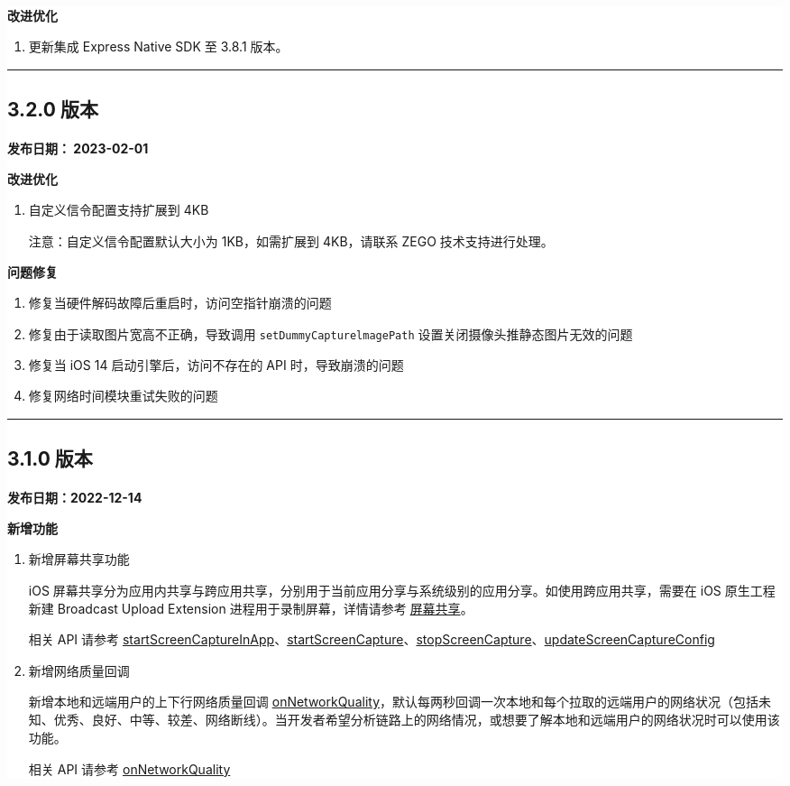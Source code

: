 **改进优化**

1. 更新集成 Express Native SDK 至 3.8.1 版本。


---

## 3.2.0 版本 <a id="3.2.0"></a>

**发布日期： 2023-02-01**


**改进优化**

1. 自定义信令配置支持扩展到 4KB

    注意：自定义信令配置默认大小为 1KB，如需扩展到 4KB，请联系 ZEGO 技术支持进行处理。


**问题修复**

1. 修复当硬件解码故障后重启时，访问空指针崩溃的问题

2. 修复由于读取图片宽高不正确，导致调用 `setDummyCapturelmagePath` 设置关闭摄像头推静态图片无效的问题

3. 修复当 iOS 14 启动引擎后，访问不存在的 API 时，导致崩溃的问题

4. 修复网络时间模块重试失败的问题



---

## 3.1.0 版本 <a id="3.1.0"></a>

**发布日期：2022-12-14**

**新增功能**

1. 新增屏幕共享功能

    iOS 屏幕共享分为应用内共享与跨应用共享，分别用于当前应用分享与系统级别的应用分享。如使用跨应用共享，需要在 iOS 原生工程新建 Broadcast Upload Extension 进程用于录制屏幕，详情请参考 [屏幕共享](/real-time-video-ios-oc/video/screen-sharing)。

    相关 API 请参考 [startScreenCaptureInApp](https://doc-zh.zego.im/unique-api/express-video-sdk/zh/javascript_react-native/classes/_zegoexpressengine_.zegoexpressengine.html#startscreencapture)、[startScreenCapture](https://doc-zh.zego.im/unique-api/express-video-sdk/zh/javascript_react-native/classes/_zegoexpressengine_.zegoexpressengine.html#startscreencapture)、[stopScreenCapture](https://doc-zh.zego.im/unique-api/express-video-sdk/zh/javascript_react-native/classes/_zegoexpressengine_.zegoexpressengine.html#stopscreencapture)、[updateScreenCaptureConfig](https://doc-zh.zego.im/unique-api/express-video-sdk/zh/javascript_react-native/classes/_zegoexpressengine_.zegoexpressengine.html#updatescreencaptureconfig)

2. 新增网络质量回调

    新增本地和远端用户的上下行网络质量回调 [onNetworkQuality](https://doc-zh.zego.im/unique-api/express-video-sdk/zh/javascript_react-native/interfaces/_zegoexpresseventhandler_.zegoeventlistener.html#networkquality)，默认每两秒回调一次本地和每个拉取的远端用户的网络状况（包括未知、优秀、良好、中等、较差、网络断线）。当开发者希望分析链路上的网络情况，或想要了解本地和远端用户的网络状况时可以使用该功能。

    相关 API 请参考 [onNetworkQuality](https://doc-zh.zego.im/unique-api/express-video-sdk/zh/javascript_react-native/interfaces/_zegoexpresseventhandler_.zegoeventlistener.html#networkquality)
